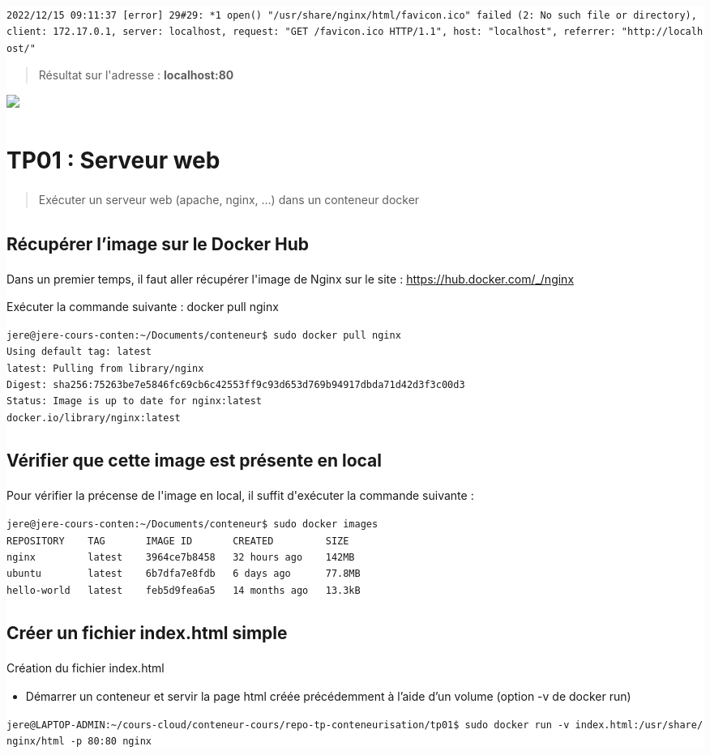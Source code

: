 ```bash=
2022/12/15 09:11:37 [error] 29#29: *1 open() "/usr/share/nginx/html/favicon.ico" failed (2: No such file or directory), client: 172.17.0.1, server: localhost, request: "GET /favicon.ico HTTP/1.1", host: "localhost", referrer: "http://localhost/"
```
> Résultat sur l'adresse : **localhost:80**

![](https://i.imgur.com/h40vR5V.png)




# TP01 : Serveur web

> Exécuter un serveur web (apache, nginx, …) dans un conteneur docker


## Récupérer l’image sur le Docker Hub

Dans un premier temps, il faut aller récupérer l'image de Nginx sur le site : https://hub.docker.com/_/nginx

Exécuter la commande suivante : docker pull nginx

```bash=
jere@jere-cours-conten:~/Documents/conteneur$ sudo docker pull nginx
Using default tag: latest
latest: Pulling from library/nginx
Digest: sha256:75263be7e5846fc69cb6c42553ff9c93d653d769b94917dbda71d42d3f3c00d3
Status: Image is up to date for nginx:latest
docker.io/library/nginx:latest
```

## Vérifier que cette image est présente en local

Pour vérifier la précense de l'image en local, il suffit d'exécuter la commande suivante : 

```bash=
jere@jere-cours-conten:~/Documents/conteneur$ sudo docker images
REPOSITORY    TAG       IMAGE ID       CREATED         SIZE
nginx         latest    3964ce7b8458   32 hours ago    142MB
ubuntu        latest    6b7dfa7e8fdb   6 days ago      77.8MB
hello-world   latest    feb5d9fea6a5   14 months ago   13.3kB
```


## Créer un fichier index.html simple

Création du fichier index.html 

* Démarrer un conteneur et servir la page html créée précédemment à l’aide  d’un volume (option -v de docker run)

```bash=
jere@LAPTOP-ADMIN:~/cours-cloud/conteneur-cours/repo-tp-conteneurisation/tp01$ sudo docker run -v index.html:/usr/share/nginx/html -p 80:80 nginx
```
